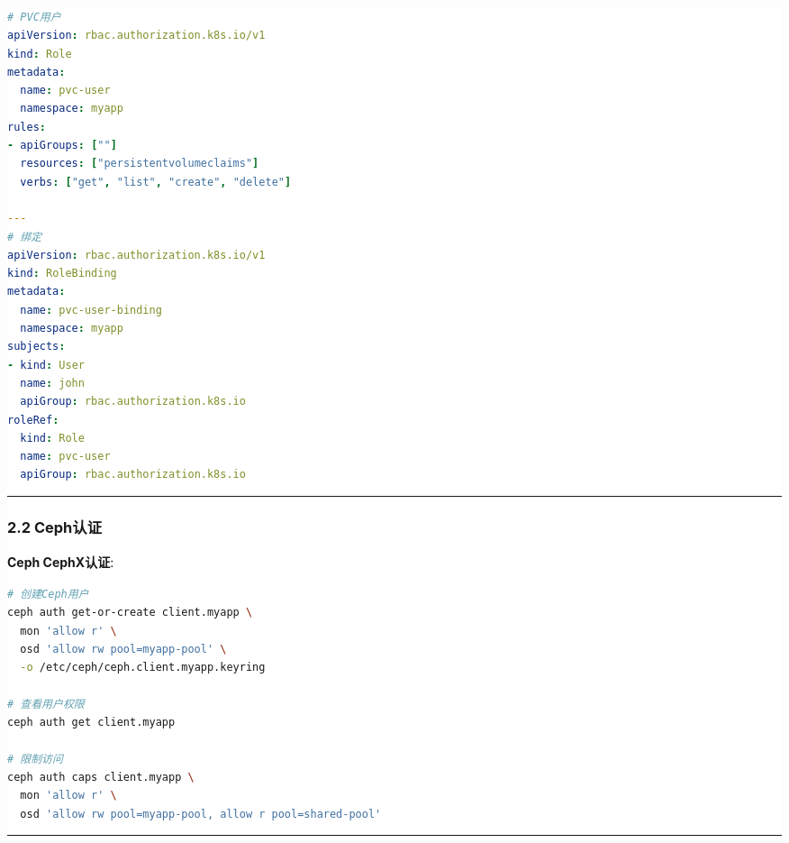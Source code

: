 ```yaml
# PVC用户
apiVersion: rbac.authorization.k8s.io/v1
kind: Role
metadata:
  name: pvc-user
  namespace: myapp
rules:
- apiGroups: [""]
  resources: ["persistentvolumeclaims"]
  verbs: ["get", "list", "create", "delete"]

---
# 绑定
apiVersion: rbac.authorization.k8s.io/v1
kind: RoleBinding
metadata:
  name: pvc-user-binding
  namespace: myapp
subjects:
- kind: User
  name: john
  apiGroup: rbac.authorization.k8s.io
roleRef:
  kind: Role
  name: pvc-user
  apiGroup: rbac.authorization.k8s.io
```

---

### 2.2 Ceph认证

**Ceph CephX认证**:

```bash
# 创建Ceph用户
ceph auth get-or-create client.myapp \
  mon 'allow r' \
  osd 'allow rw pool=myapp-pool' \
  -o /etc/ceph/ceph.client.myapp.keyring

# 查看用户权限
ceph auth get client.myapp

# 限制访问
ceph auth caps client.myapp \
  mon 'allow r' \
  osd 'allow rw pool=myapp-pool, allow r pool=shared-pool'
```

---

